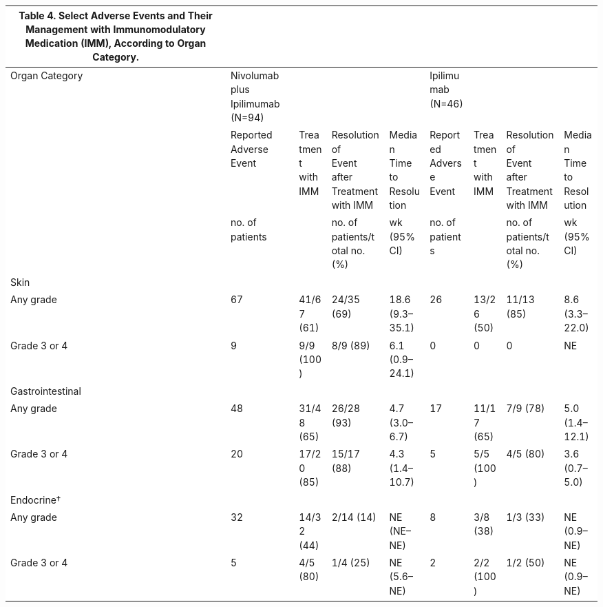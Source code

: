 | Table 4. Select Adverse Events and Their Management with Immunomodulatory Medication (IMM), According to Organ Category. |                                  |                       |                                                       |                              |                              |                       |                                                       |                              |
|--------------------------------------------------------------------------------------------------------------------------|----------------------------------|-----------------------|-------------------------------------------------------|------------------------------|------------------------------|-----------------------|-------------------------------------------------------|------------------------------|
| Organ Category                                                                                                           | Nivolumab plus Ipilimumab (N=94) |                       |                                                       |                              | Ipilimumab (N=46)            |                       |                                                       |                              |
|                                                                                                                          | Reported<br>Adverse<br>Event     | Treatment<br>with IMM | Resolution of<br>Event after<br>Treatment<br>with IMM | Median Time<br>to Resolution | Reported<br>Adverse<br>Event | Treatment<br>with IMM | Resolution of<br>Event after<br>Treatment<br>with IMM | Median Time<br>to Resolution |
|                                                                                                                          | no. of patients                  |                       | no. of patients/total no. (%)                         | wk (95% CI)                  | no. of patients              |                       | no. of patients/total no. (%)                         | wk (95% CI)                  |
| Skin                                                                                                                     |                                  |                       |                                                       |                              |                              |                       |                                                       |                              |
| Any grade                                                                                                                | 67                               | 41/67 (61)            | 24/35 (69)                                            | 18.6 (9.3–35.1)              | 26                           | 13/26 (50)            | 11/13 (85)                                            | 8.6 (3.3–22.0)               |
| Grade 3 or 4                                                                                                             | 9                                | 9/9 (100)             | 8/9 (89)                                              | 6.1 (0.9–24.1)               | 0                            | 0                     | 0                                                     | NE                           |
| Gastrointestinal                                                                                                         |                                  |                       |                                                       |                              |                              |                       |                                                       |                              |
| Any grade                                                                                                                | 48                               | 31/48 (65)            | 26/28 (93)                                            | 4.7 (3.0–6.7)                | 17                           | 11/17 (65)            | 7/9 (78)                                              | 5.0 (1.4–12.1)               |
| Grade 3 or 4                                                                                                             | 20                               | 17/20 (85)            | 15/17 (88)                                            | 4.3 (1.4–10.7)               | 5                            | 5/5 (100)             | 4/5 (80)                                              | 3.6 (0.7–5.0)                |
| Endocrine†                                                                                                               |                                  |                       |                                                       |                              |                              |                       |                                                       |                              |
| Any grade                                                                                                                | 32                               | 14/32 (44)            | 2/14 (14)                                             | NE (NE–NE)                   | 8                            | 3/8 (38)              | 1/3 (33)                                              | NE (0.9–NE)                  |
| Grade 3 or 4                                                                                                             | 5                                | 4/5 (80)              | 1/4 (25)                                              | NE (5.6–NE)                  | 2                            | 2/2 (100)             | 1/2 (50)                                              | NE (0.9–NE)                  |
